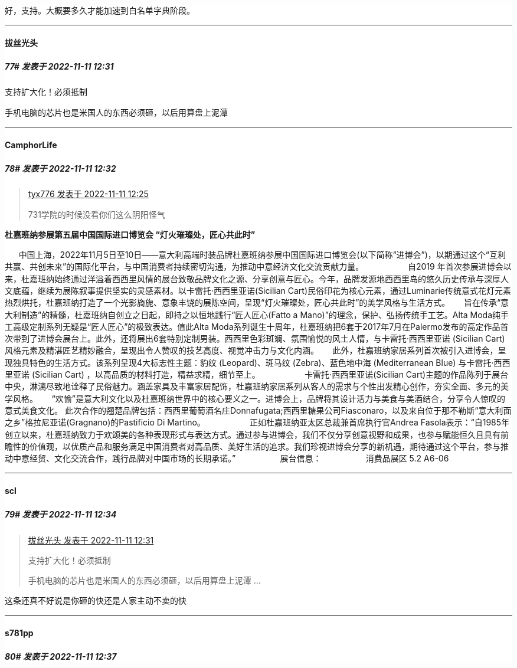 好，支持。大概要多久才能加速到白名单字典阶段。

*****

####  拔丝光头  
##### 77#       发表于 2022-11-11 12:31

支持扩大化！必须抵制

手机电脑的芯片也是米国人的东西必须砸，以后用算盘上泥潭

*****

####  CamphorLife  
##### 78#       发表于 2022-11-11 12:32

<blockquote><a href="httphttps://bbs.saraba1st.com/2b/forum.php?mod=redirect&amp;goto=findpost&amp;pid=58385565&amp;ptid=2104389" target="_blank">tyx776 发表于 2022-11-11 12:25</a>

731学院的时候没看你们这么阴阳怪气</blockquote>
<strong>杜嘉班纳参展第五届中国国际进口博览会 “灯火璀璨处，匠心共此时”</strong>

      中国上海，2022年11月5日至10日——意大利高端时装品牌杜嘉班纳参展中国国际进口博览会(以下简称“进博会”)，以期通过这个“互利共赢、共创未来”的国际化平台，与中国消费者持续密切沟通，为推动中意经济文化交流贡献力量。            
      自2019 年首次参展进博会以来，杜嘉班纳始终通过洋溢着西西里风情的展台致敬品牌文化之源、分享创意与匠心。今年，品牌发源地西西里岛的悠久历史传承与深厚人文底蕴，继续为展陈叙事提供坚实的灵感素材。以卡雷托·西西里亚诺(Sicilian Cart)民俗印花为核心元素，通过Luminarie传统意式花灯元素热烈烘托，杜嘉班纳打造了一个光影旖旎、意象丰饶的展陈空间，呈现“灯火璀璨处，匠心共此时”的美学风格与生活方式。      旨在传承“意大利制造”的精髓，杜嘉班纳自创立之日起，即持之以恒地践行“匠人匠心(Fatto a Mano)”的理念，保护、弘扬传统手工艺。Alta Moda纯手工高级定制系列无疑是“匠人匠心”的极致表达。值此Alta Moda系列诞生十周年，杜嘉班纳把6套于2017年7月在Palermo发布的高定作品首次带到了进博会展台上。此外，还将展出6套特别定制男装。西西里色彩斑斓、氛围愉悦的风土人情，与卡雷托·西西里亚诺 (Sicilian Cart) 风格元素及精湛匠艺精妙融合，呈现出令人赞叹的技艺高度、视觉冲击力与文化内涵。      此外，杜嘉班纳家居系列首次被引入进博会，呈现独具特色的生活方式。该系列呈现4大标志性主题：豹纹 (Leopard)、斑马纹 (Zebra)、蓝色地中海 (Mediterranean Blue) 与卡雷托·西西里亚诺 (Sicilian Cart) ，以高品质的材料打造，精益求精，细节至上。            　　卡雷托·西西里亚诺(Sicilian Cart)主题的作品陈列于展台中央，淋漓尽致地诠释了民俗魅力。涵盖家具及丰富家居配饰，杜嘉班纳家居系列从客人的需求与个性出发精心创作，夯实全面、多元的美学风格。      “欢愉”是意大利文化以及杜嘉班纳世界中的核心要义之一。进博会上，品牌将其设计活力与美食与美酒结合，分享令人惊叹的意式美食文化。 此次合作的翘楚品牌包括：西西里葡萄酒名庄Donnafugata;西西里糖果公司Fiasconaro，以及来自位于那不勒斯“意大利面之乡”格拉尼亚诺(Gragnano)的Pastificio Di Martino。            　　正如杜嘉班纳亚太区总裁兼首席执行官Andrea Fasola表示：“自1985年创立以来，杜嘉班纳致力于欢颂美的各种表现形式与表达方式。通过参与进博会，我们不仅分享创意视野和成果，也参与赋能恒久且具有前瞻性的价值观，以优质产品和服务满足中国消费者对高品质、美好生活的追求。我们珍视进博会分享的新机遇，期待通过这个平台，参与推动中意经贸、文化交流合作，践行品牌对中国市场的长期承诺。”            　　展台信息：            　　消费品展区 5.2 A6-06

*****

####  scl  
##### 79#       发表于 2022-11-11 12:34

<blockquote><a href="httphttps://bbs.saraba1st.com/2b/forum.php?mod=redirect&amp;goto=findpost&amp;pid=58385669&amp;ptid=2104389" target="_blank">拔丝光头 发表于 2022-11-11 12:31</a>

支持扩大化！必须抵制

手机电脑的芯片也是米国人的东西必须砸，以后用算盘上泥潭 ...</blockquote>
这条还真不好说是你砸的快还是人家主动不卖的快



*****

####  s781pp  
##### 80#       发表于 2022-11-11 12:37
